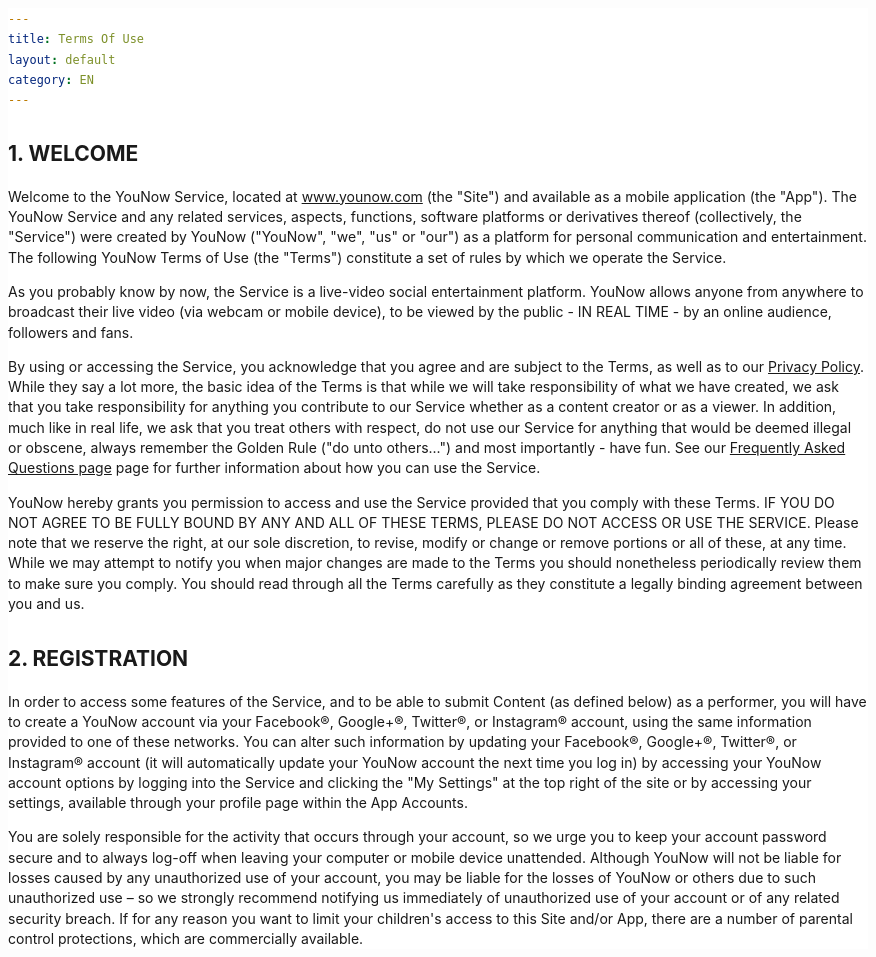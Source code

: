 ```yaml
---
title: Terms Of Use
layout: default
category: EN
---
```


## 1. WELCOME

Welcome to the YouNow Service, located at www.younow.com (the "Site") and available as a mobile application (the "App"). The YouNow Service and any related services, aspects, functions, software platforms or derivatives thereof (collectively, the "Service") were created by YouNow ("YouNow", "we", "us" or "our") as a platform for personal communication and entertainment. The following YouNow Terms of Use (the "Terms") constitute a set of rules by which we operate the Service. 

As you probably know by now, the Service is a live-video social entertainment platform. YouNow allows anyone from anywhere to broadcast their live video (via webcam or mobile device), to be viewed by the public - IN REAL TIME - by an online audience, followers and fans. 

By using or accessing the Service, you acknowledge that you agree and are subject to the Terms, as well as to our [Privacy Policy](https://www.younow.com/policy/en/privacy). While they say a lot more, the basic idea of the Terms is that while we will take responsibility of what we have created, we ask that you take responsibility for anything you contribute to our Service whether as a content creator or as a viewer. In addition, much like in real life, we ask that you treat others with respect, do not use our Service for anything that would be deemed illegal or obscene, always remember the Golden Rule ("do unto others...") and most importantly - have fun. See our [Frequently Asked Questions page](https://younow.zendesk.com/forums/20597213-basics-of-younow) page for further information about how you can use the Service. 

YouNow hereby grants you permission to access and use the Service provided that you comply with these Terms. IF YOU DO NOT AGREE TO BE FULLY BOUND BY ANY AND ALL OF THESE TERMS, PLEASE DO NOT ACCESS OR USE THE SERVICE. Please note that we reserve the right, at our sole discretion, to revise, modify or change or remove portions or all of these, at any time. While we may attempt to notify you when major changes are made to the Terms you should nonetheless periodically review them to make sure you comply. You should read through all the Terms carefully as they constitute a legally binding agreement between you and us. 

## 2. REGISTRATION

In order to access some features of the Service, and to be able to submit Content (as defined below) as a performer, you will have to create a YouNow account via your Facebook®, Google+®, Twitter®, or Instagram® account, using the same information provided to one of these networks. You can alter such information by updating your Facebook®, Google+®, Twitter®, or Instagram® account (it will automatically update your YouNow account the next time you log in) by accessing your YouNow account options by logging into the Service and clicking the "My Settings" at the top right of the site or by accessing your settings, available through your profile page within the App Accounts.

You are solely responsible for the activity that occurs through your account, so we urge you to keep your account password secure and to always log-off when leaving your computer or mobile device unattended. Although YouNow will not be liable for losses caused by any unauthorized use of your account, you may be liable for the losses of YouNow or others due to such unauthorized use – so we strongly recommend notifying us immediately of unauthorized use of your account or of any related security breach. If for any reason you want to limit your children's access to this Site and/or App, there are a number of parental control protections, which are commercially available. 
